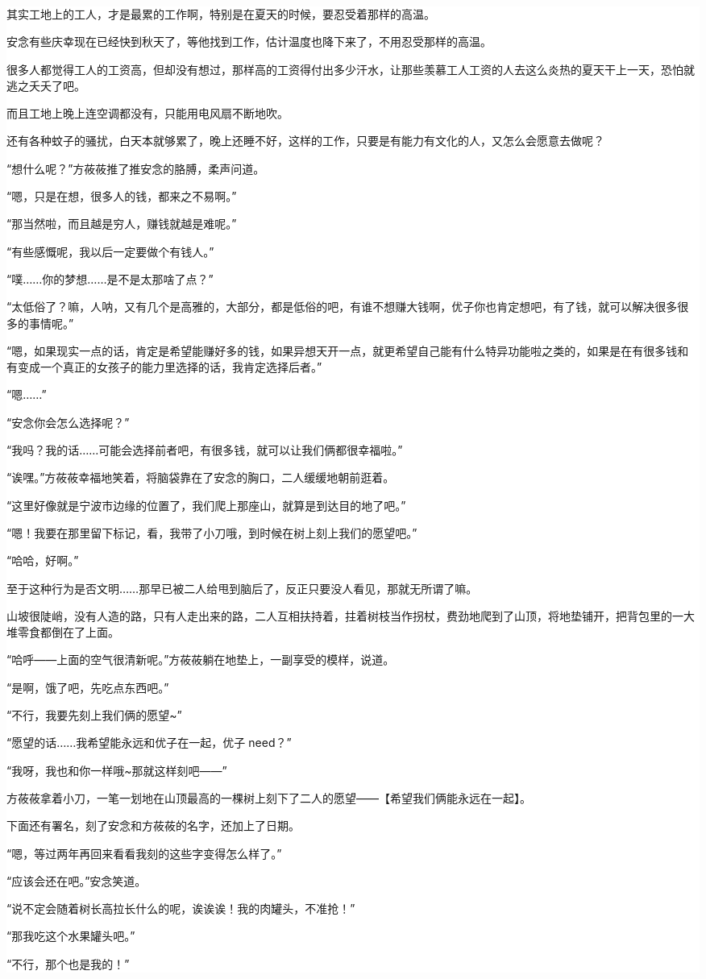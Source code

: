 其实工地上的工人，才是最累的工作啊，特别是在夏天的时候，要忍受着那样的高温。

安念有些庆幸现在已经快到秋天了，等他找到工作，估计温度也降下来了，不用忍受那样的高温。

很多人都觉得工人的工资高，但却没有想过，那样高的工资得付出多少汗水，让那些羡慕工人工资的人去这么炎热的夏天干上一天，恐怕就逃之夭夭了吧。

而且工地上晚上连空调都没有，只能用电风扇不断地吹。

还有各种蚊子的骚扰，白天本就够累了，晚上还睡不好，这样的工作，只要是有能力有文化的人，又怎么会愿意去做呢？

“想什么呢？”方莜莜推了推安念的胳膊，柔声问道。

“嗯，只是在想，很多人的钱，都来之不易啊。”

“那当然啦，而且越是穷人，赚钱就越是难呢。”

“有些感慨呢，我以后一定要做个有钱人。”

“噗……你的梦想……是不是太那啥了点？”

“太低俗了？嘛，人呐，又有几个是高雅的，大部分，都是低俗的吧，有谁不想赚大钱啊，优子你也肯定想吧，有了钱，就可以解决很多很多的事情呢。”

“嗯，如果现实一点的话，肯定是希望能赚好多的钱，如果异想天开一点，就更希望自己能有什么特异功能啦之类的，如果是在有很多钱和有变成一个真正的女孩子的能力里选择的话，我肯定选择后者。”

“嗯……”

“安念你会怎么选择呢？”

“我吗？我的话……可能会选择前者吧，有很多钱，就可以让我们俩都很幸福啦。”

“诶嘿。”方莜莜幸福地笑着，将脑袋靠在了安念的胸口，二人缓缓地朝前逛着。

“这里好像就是宁波市边缘的位置了，我们爬上那座山，就算是到达目的地了吧。”

“嗯！我要在那里留下标记，看，我带了小刀哦，到时候在树上刻上我们的愿望吧。”

“哈哈，好啊。”

至于这种行为是否文明……那早已被二人给甩到脑后了，反正只要没人看见，那就无所谓了嘛。

山坡很陡峭，没有人造的路，只有人走出来的路，二人互相扶持着，拄着树枝当作拐杖，费劲地爬到了山顶，将地垫铺开，把背包里的一大堆零食都倒在了上面。

“哈呼——上面的空气很清新呢。”方莜莜躺在地垫上，一副享受的模样，说道。

“是啊，饿了吧，先吃点东西吧。”

“不行，我要先刻上我们俩的愿望\~”

“愿望的话……我希望能永远和优子在一起，优子 need？”

“我呀，我也和你一样哦\~那就这样刻吧——”

方莜莜拿着小刀，一笔一划地在山顶最高的一棵树上刻下了二人的愿望——【希望我们俩能永远在一起】。

下面还有署名，刻了安念和方莜莜的名字，还加上了日期。

“嗯，等过两年再回来看看我刻的这些字变得怎么样了。”

“应该会还在吧。”安念笑道。

“说不定会随着树长高拉长什么的呢，诶诶诶！我的肉罐头，不准抢！”

“那我吃这个水果罐头吧。”

“不行，那个也是我的！”
